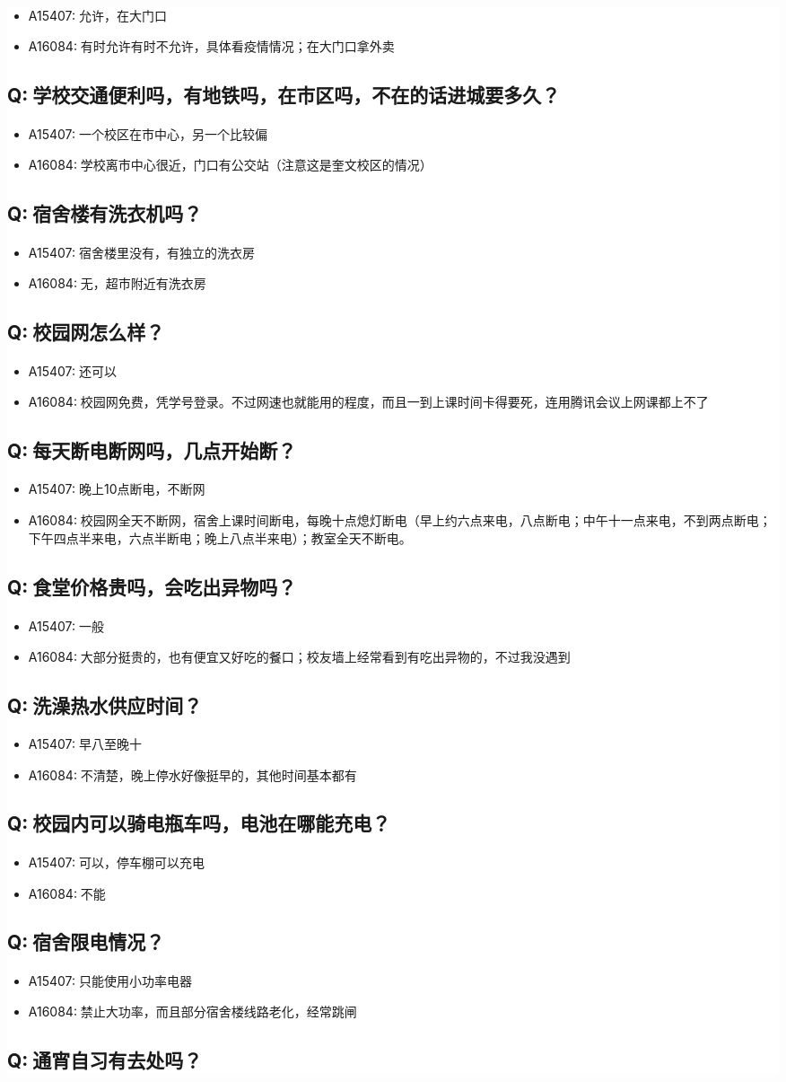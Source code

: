 - A15407: 允许，在大门口

- A16084: 有时允许有时不允许，具体看疫情情况；在大门口拿外卖

## Q: 学校交通便利吗，有地铁吗，在市区吗，不在的话进城要多久？

- A15407: 一个校区在市中心，另一个比较偏

- A16084: 学校离市中心很近，门口有公交站（注意这是奎文校区的情况）

## Q: 宿舍楼有洗衣机吗？

- A15407: 宿舍楼里没有，有独立的洗衣房

- A16084: 无，超市附近有洗衣房

## Q: 校园网怎么样？

- A15407: 还可以

- A16084: 校园网免费，凭学号登录。不过网速也就能用的程度，而且一到上课时间卡得要死，连用腾讯会议上网课都上不了

## Q: 每天断电断网吗，几点开始断？

- A15407: 晚上10点断电，不断网

- A16084: 校园网全天不断网，宿舍上课时间断电，每晚十点熄灯断电（早上约六点来电，八点断电；中午十一点来电，不到两点断电；下午四点半来电，六点半断电；晚上八点半来电）；教室全天不断电。

## Q: 食堂价格贵吗，会吃出异物吗？

- A15407: 一般

- A16084: 大部分挺贵的，也有便宜又好吃的餐口；校友墙上经常看到有吃出异物的，不过我没遇到

## Q: 洗澡热水供应时间？

- A15407: 早八至晚十

- A16084: 不清楚，晚上停水好像挺早的，其他时间基本都有

## Q: 校园内可以骑电瓶车吗，电池在哪能充电？

- A15407: 可以，停车棚可以充电

- A16084: 不能

## Q: 宿舍限电情况？

- A15407: 只能使用小功率电器

- A16084: 禁止大功率，而且部分宿舍楼线路老化，经常跳闸

## Q: 通宵自习有去处吗？
